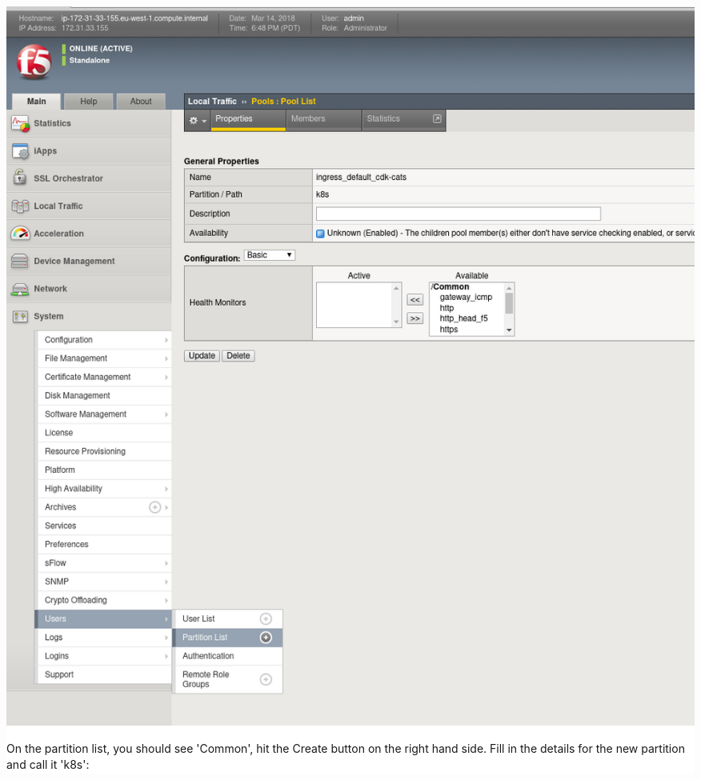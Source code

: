 ![F5 Big-IP partitions](./images/f5-big-ip-partitions.png)

On the partition list, you should see 'Common', hit the Create button on the right hand side. Fill in the details for the new partition and call it 'k8s':
